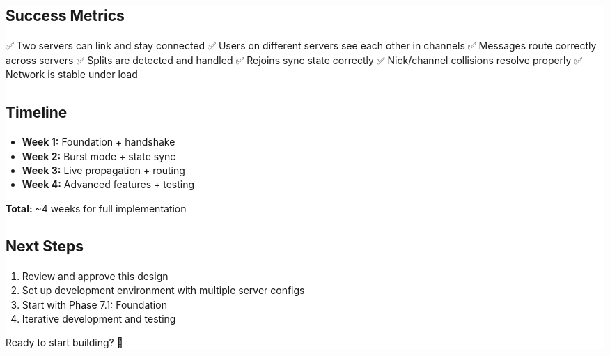 ## Success Metrics

✅ Two servers can link and stay connected
✅ Users on different servers see each other in channels
✅ Messages route correctly across servers
✅ Splits are detected and handled
✅ Rejoins sync state correctly
✅ Nick/channel collisions resolve properly
✅ Network is stable under load

## Timeline

- **Week 1:** Foundation + handshake
- **Week 2:** Burst mode + state sync
- **Week 3:** Live propagation + routing
- **Week 4:** Advanced features + testing

**Total:** ~4 weeks for full implementation

## Next Steps

1. Review and approve this design
2. Set up development environment with multiple server configs
3. Start with Phase 7.1: Foundation
4. Iterative development and testing

Ready to start building? 🚀
